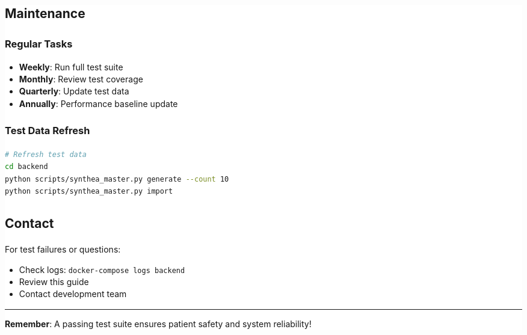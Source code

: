 ## Maintenance

### Regular Tasks

- **Weekly**: Run full test suite
- **Monthly**: Review test coverage
- **Quarterly**: Update test data
- **Annually**: Performance baseline update

### Test Data Refresh

```bash
# Refresh test data
cd backend
python scripts/synthea_master.py generate --count 10
python scripts/synthea_master.py import
```

## Contact

For test failures or questions:
- Check logs: `docker-compose logs backend`
- Review this guide
- Contact development team

---

**Remember**: A passing test suite ensures patient safety and system reliability!